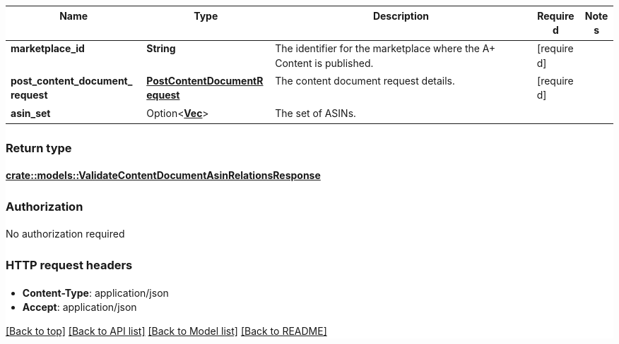 
Name | Type | Description  | Required | Notes
------------- | ------------- | ------------- | ------------- | -------------
**marketplace_id** | **String** | The identifier for the marketplace where the A+ Content is published. | [required] |
**post_content_document_request** | [**PostContentDocumentRequest**](PostContentDocumentRequest.md) | The content document request details. | [required] |
**asin_set** | Option<[**Vec<String>**](String.md)> | The set of ASINs. |  |

### Return type

[**crate::models::ValidateContentDocumentAsinRelationsResponse**](ValidateContentDocumentAsinRelationsResponse.md)

### Authorization

No authorization required

### HTTP request headers

- **Content-Type**: application/json
- **Accept**: application/json

[[Back to top]](#) [[Back to API list]](../README.md#documentation-for-api-endpoints) [[Back to Model list]](../README.md#documentation-for-models) [[Back to README]](../README.md)

